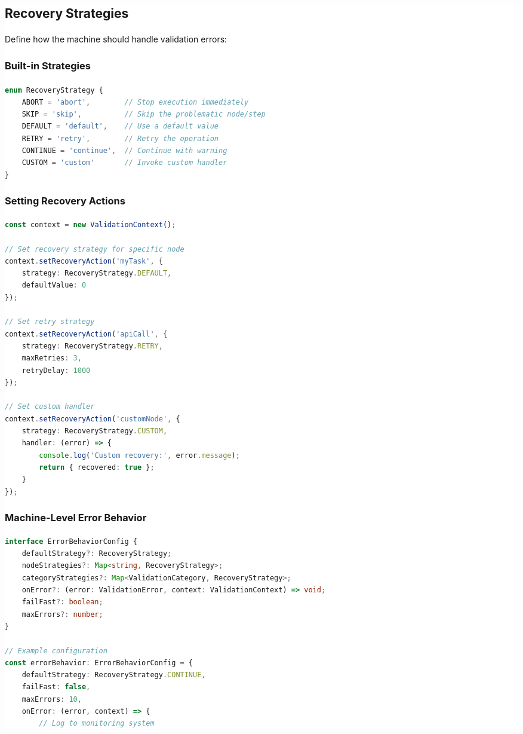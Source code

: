## Recovery Strategies

Define how the machine should handle validation errors:

### Built-in Strategies

```typescript
enum RecoveryStrategy {
    ABORT = 'abort',        // Stop execution immediately
    SKIP = 'skip',          // Skip the problematic node/step
    DEFAULT = 'default',    // Use a default value
    RETRY = 'retry',        // Retry the operation
    CONTINUE = 'continue',  // Continue with warning
    CUSTOM = 'custom'       // Invoke custom handler
}
```

### Setting Recovery Actions

```typescript
const context = new ValidationContext();

// Set recovery strategy for specific node
context.setRecoveryAction('myTask', {
    strategy: RecoveryStrategy.DEFAULT,
    defaultValue: 0
});

// Set retry strategy
context.setRecoveryAction('apiCall', {
    strategy: RecoveryStrategy.RETRY,
    maxRetries: 3,
    retryDelay: 1000
});

// Set custom handler
context.setRecoveryAction('customNode', {
    strategy: RecoveryStrategy.CUSTOM,
    handler: (error) => {
        console.log('Custom recovery:', error.message);
        return { recovered: true };
    }
});
```

### Machine-Level Error Behavior

```typescript
interface ErrorBehaviorConfig {
    defaultStrategy?: RecoveryStrategy;
    nodeStrategies?: Map<string, RecoveryStrategy>;
    categoryStrategies?: Map<ValidationCategory, RecoveryStrategy>;
    onError?: (error: ValidationError, context: ValidationContext) => void;
    failFast?: boolean;
    maxErrors?: number;
}

// Example configuration
const errorBehavior: ErrorBehaviorConfig = {
    defaultStrategy: RecoveryStrategy.CONTINUE,
    failFast: false,
    maxErrors: 10,
    onError: (error, context) => {
        // Log to monitoring system
```